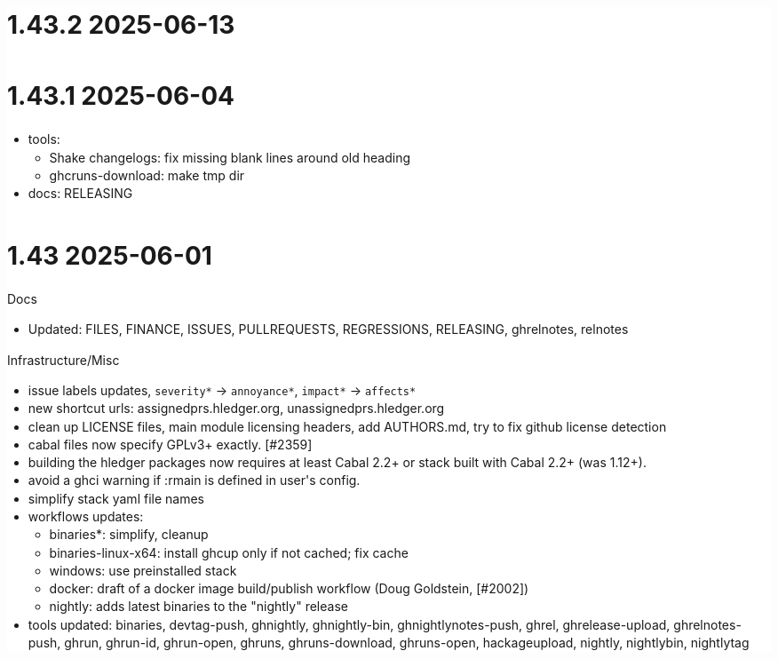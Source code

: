 
# 1.43.2 2025-06-13


# 1.43.1 2025-06-04

- tools:
  - Shake changelogs: fix missing blank lines around old heading
  - ghcruns-download: make tmp dir
- docs:
  RELEASING


# 1.43 2025-06-01

Docs

- Updated:
  FILES,
  FINANCE,
  ISSUES,
  PULLREQUESTS,
  REGRESSIONS,
  RELEASING,
  ghrelnotes,
  relnotes

Infrastructure/Misc

- issue labels updates, `severity*` -> `annoyance*`, `impact*` -> `affects*`
- new shortcut urls: assignedprs.hledger.org, unassignedprs.hledger.org
- clean up LICENSE files, main module licensing headers, add AUTHORS.md, try to fix github license detection
- cabal files now specify GPLv3+ exactly. [#2359]
- building the hledger packages now requires at least Cabal 2.2+ or stack built with Cabal 2.2+ (was 1.12+).
- avoid a ghci warning if :rmain is defined in user's config.
- simplify stack yaml file names
- workflows updates:
  - binaries\*: simplify, cleanup
  - binaries-linux-x64: install ghcup only if not cached; fix cache
  - windows: use preinstalled stack
  - docker: draft of a docker image build/publish workflow (Doug Goldstein, [#2002])
  - nightly: adds latest binaries to the "nightly" release
- tools updated:
  binaries,
  devtag-push,
  ghnightly,
  ghnightly-bin,
  ghnightlynotes-push,
  ghrel,
  ghrelease-upload,
  ghrelnotes-push,
  ghrun,
  ghrun-id,
  ghrun-open,
  ghruns,
  ghruns-download,
  ghruns-open,
  hackageupload,
  nightly,
  nightlybin,
  nightlytag


[#2159]: https://github.com/simonmichael/hledger/issues/2159